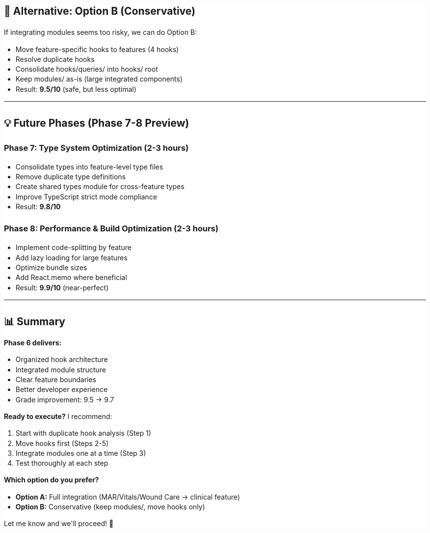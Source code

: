 
## 🎯 Alternative: Option B (Conservative)

If integrating modules seems too risky, we can do Option B:
- Move feature-specific hooks to features (4 hooks)
- Resolve duplicate hooks
- Consolidate hooks/queries/ into hooks/ root
- Keep modules/ as-is (large integrated components)
- Result: **9.5/10** (safe, but less optimal)

---

## 💡 Future Phases (Phase 7-8 Preview)

### Phase 7: Type System Optimization (2-3 hours)
- Consolidate types into feature-level type files
- Remove duplicate type definitions
- Create shared types module for cross-feature types
- Improve TypeScript strict mode compliance
- Result: **9.8/10**

### Phase 8: Performance & Build Optimization (2-3 hours)
- Implement code-splitting by feature
- Add lazy loading for large features
- Optimize bundle sizes
- Add React.memo where beneficial
- Result: **9.9/10** (near-perfect)

---

## 📊 Summary

**Phase 6 delivers:**
- Organized hook architecture
- Integrated module structure
- Clear feature boundaries
- Better developer experience
- Grade improvement: 9.5 → 9.7

**Ready to execute?** I recommend:
1. Start with duplicate hook analysis (Step 1)
2. Move hooks first (Steps 2-5)
3. Integrate modules one at a time (Step 3)
4. Test thoroughly at each step

**Which option do you prefer?**
- **Option A:** Full integration (MAR/Vitals/Wound Care → clinical feature)
- **Option B:** Conservative (keep modules/, move hooks only)

Let me know and we'll proceed! 🚀
